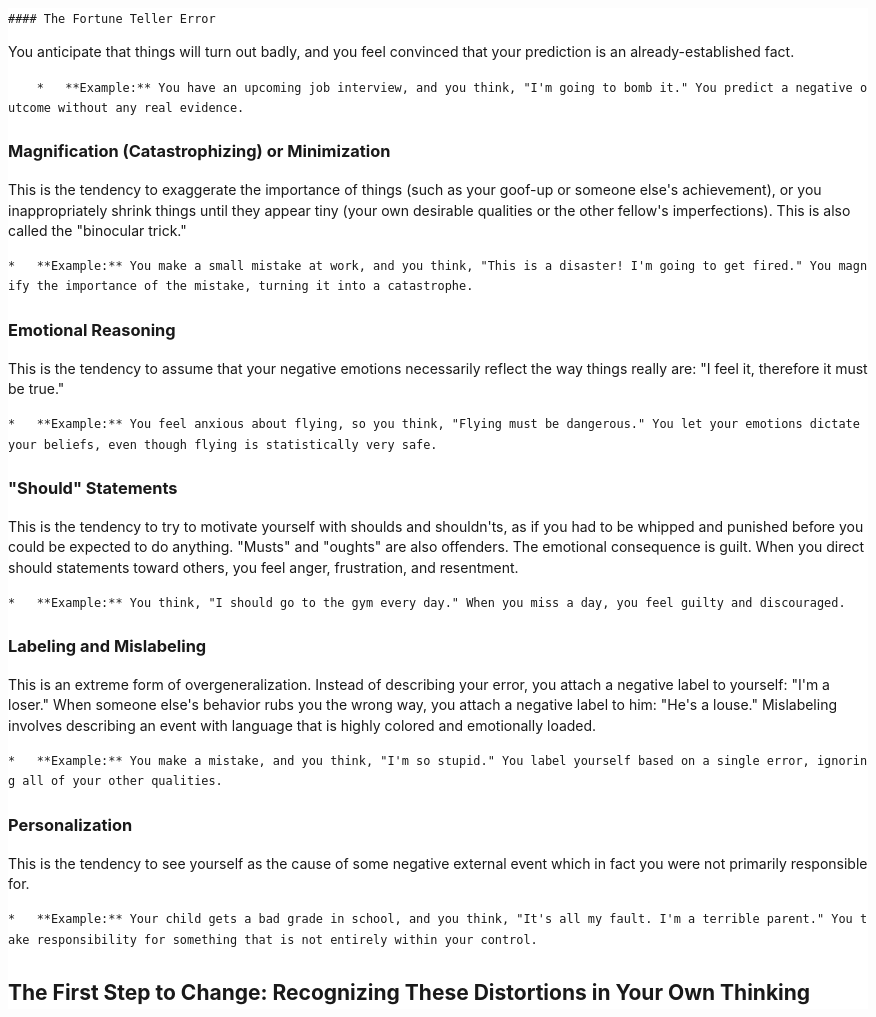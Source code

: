     #### The Fortune Teller Error

You anticipate that things will turn out badly, and you feel convinced that your prediction is an already-established fact.

        *   **Example:** You have an upcoming job interview, and you think, "I'm going to bomb it." You predict a negative outcome without any real evidence.

### Magnification (Catastrophizing) or Minimization

This is the tendency to exaggerate the importance of things (such as your goof-up or someone else's achievement), or you inappropriately shrink things until they appear tiny (your own desirable qualities or the other fellow's imperfections). This is also called the "binocular trick."

    *   **Example:** You make a small mistake at work, and you think, "This is a disaster! I'm going to get fired." You magnify the importance of the mistake, turning it into a catastrophe.

### Emotional Reasoning

This is the tendency to assume that your negative emotions necessarily reflect the way things really are: "I feel it, therefore it must be true."

    *   **Example:** You feel anxious about flying, so you think, "Flying must be dangerous." You let your emotions dictate your beliefs, even though flying is statistically very safe.

### "Should" Statements

This is the tendency to try to motivate yourself with shoulds and shouldn'ts, as if you had to be whipped and punished before you could be expected to do anything. "Musts" and "oughts" are also offenders. The emotional consequence is guilt. When you direct should statements toward others, you feel anger, frustration, and resentment.

    *   **Example:** You think, "I should go to the gym every day." When you miss a day, you feel guilty and discouraged.

### Labeling and Mislabeling

This is an extreme form of overgeneralization. Instead of describing your error, you attach a negative label to yourself: "I'm a loser." When someone else's behavior rubs you the wrong way, you attach a negative label to him: "He's a louse." Mislabeling involves describing an event with language that is highly colored and emotionally loaded.

    *   **Example:** You make a mistake, and you think, "I'm so stupid." You label yourself based on a single error, ignoring all of your other qualities.

### Personalization

This is the tendency to see yourself as the cause of some negative external event which in fact you were not primarily responsible for.

    *   **Example:** Your child gets a bad grade in school, and you think, "It's all my fault. I'm a terrible parent." You take responsibility for something that is not entirely within your control.

## The First Step to Change: Recognizing These Distortions in Your Own Thinking
